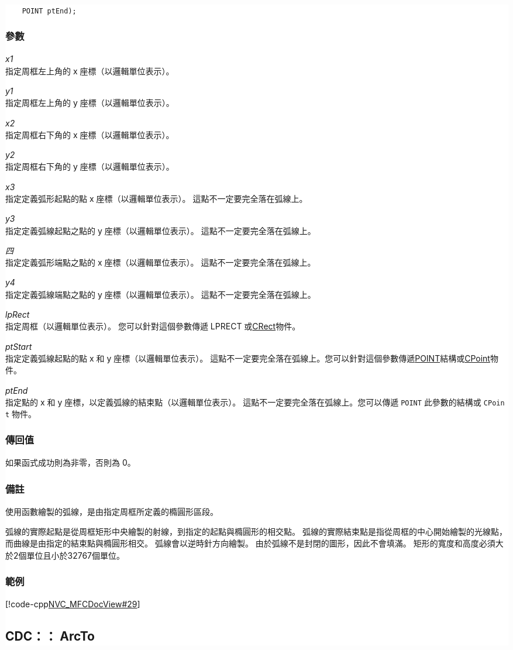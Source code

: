 ```
    POINT ptEnd);
```

### <a name="parameters"></a>參數

*x1*<br/>
指定周框左上角的 x 座標（以邏輯單位表示）。

*y1*<br/>
指定周框左上角的 y 座標（以邏輯單位表示）。

*x2*<br/>
指定周框右下角的 x 座標（以邏輯單位表示）。

*y2*<br/>
指定周框右下角的 y 座標（以邏輯單位表示）。

*x3*<br/>
指定定義弧形起點的點 x 座標（以邏輯單位表示）。 這點不一定要完全落在弧線上。

*y3*<br/>
指定定義弧線起點之點的 y 座標（以邏輯單位表示）。 這點不一定要完全落在弧線上。

*四*<br/>
指定定義弧形端點之點的 x 座標（以邏輯單位表示）。 這點不一定要完全落在弧線上。

*y4*<br/>
指定定義弧線端點之點的 y 座標（以邏輯單位表示）。 這點不一定要完全落在弧線上。

*lpRect*<br/>
指定周框（以邏輯單位表示）。 您可以針對這個參數傳遞 LPRECT 或[CRect](../../atl-mfc-shared/reference/crect-class.md)物件。

*ptStart*<br/>
指定定義弧線起點的點 x 和 y 座標（以邏輯單位表示）。 這點不一定要完全落在弧線上。您可以針對這個參數傳遞[POINT](/windows/win32/api/windef/ns-windef-point)結構或[CPoint](../../atl-mfc-shared/reference/cpoint-class.md)物件。

*ptEnd*<br/>
指定點的 x 和 y 座標，以定義弧線的結束點（以邏輯單位表示）。 這點不一定要完全落在弧線上。您可以傳遞 `POINT` 此參數的結構或 `CPoint` 物件。

### <a name="return-value"></a>傳回值

如果函式成功則為非零，否則為 0。

### <a name="remarks"></a>備註

使用函數繪製的弧線，是由指定周框所定義的橢圓形區段。

弧線的實際起點是從周框矩形中央繪製的射線，到指定的起點與橢圓形的相交點。 弧線的實際結束點是指從周框的中心開始繪製的光線點，而曲線是由指定的結束點與橢圓形相交。 弧線會以逆時針方向繪製。 由於弧線不是封閉的圖形，因此不會填滿。 矩形的寬度和高度必須大於2個單位且小於32767個單位。

### <a name="example"></a>範例

[!code-cpp[NVC_MFCDocView#29](../../mfc/codesnippet/cpp/cdc-class_1.cpp)]

## <a name="cdcarcto"></a><a name="arcto"></a>CDC：： ArcTo
